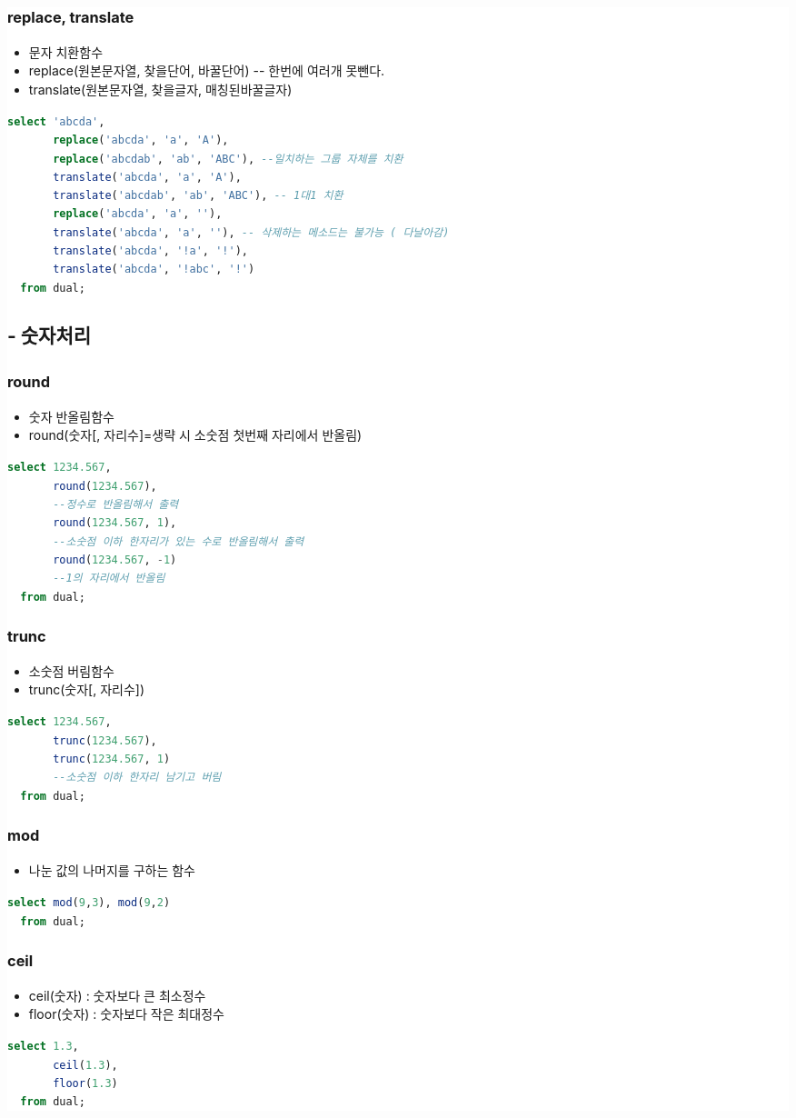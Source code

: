 ### replace, translate
- 문자 치환함수
- replace(원본문자열, 찾을단어, 바꿀단어) -- 한번에 여러개 못뺀다.
- translate(원본문자열, 찾을글자, 매칭된바꿀글자)
```sql
select 'abcda',
       replace('abcda', 'a', 'A'),
       replace('abcdab', 'ab', 'ABC'), --일치하는 그룹 자체를 치환
       translate('abcda', 'a', 'A'),
       translate('abcdab', 'ab', 'ABC'), -- 1대1 치환
       replace('abcda', 'a', ''),
       translate('abcda', 'a', ''), -- 삭제하는 메소드는 불가능 ( 다날아감)
       translate('abcda', '!a', '!'),
       translate('abcda', '!abc', '!')
  from dual;
```

## - 숫자처리
### round
- 숫자 반올림함수
- round(숫자[, 자리수]=생략 시 소숫점 첫번째 자리에서 반올림)
```sql
select 1234.567,
       round(1234.567),
       --정수로 반올림해서 출력
       round(1234.567, 1),
       --소숫점 이하 한자리가 있는 수로 반올림해서 출력
       round(1234.567, -1)
       --1의 자리에서 반올림
  from dual;
```

### trunc
- 소숫점 버림함수
- trunc(숫자[, 자리수])
```sql
select 1234.567,
       trunc(1234.567),
       trunc(1234.567, 1)
       --소숫점 이하 한자리 남기고 버림
  from dual;
```

### mod
- 나눈 값의 나머지를 구하는 함수
```sql
select mod(9,3), mod(9,2)
  from dual;
```

### ceil
- ceil(숫자) : 숫자보다 큰 최소정수
- floor(숫자) : 숫자보다 작은 최대정수
```sql
select 1.3,
       ceil(1.3),
       floor(1.3)
  from dual;
```
